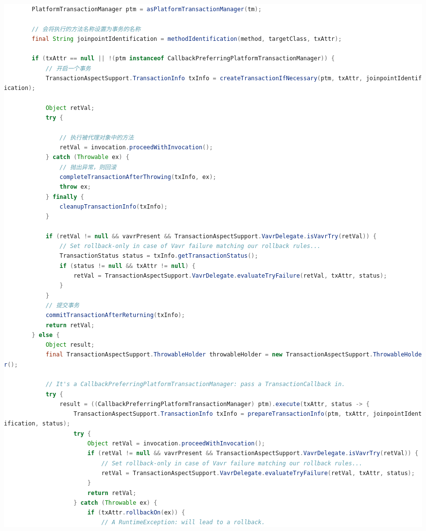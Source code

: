 ```java
        PlatformTransactionManager ptm = asPlatformTransactionManager(tm);

        // 会将执行的方法名称设置为事务的名称
        final String joinpointIdentification = methodIdentification(method, targetClass, txAttr);

        if (txAttr == null || !(ptm instanceof CallbackPreferringPlatformTransactionManager)) {
            // 开启一个事务
            TransactionAspectSupport.TransactionInfo txInfo = createTransactionIfNecessary(ptm, txAttr, joinpointIdentification);

            Object retVal;
            try {

                // 执行被代理对象中的方法
                retVal = invocation.proceedWithInvocation();
            } catch (Throwable ex) {
                // 抛出异常，则回滚
                completeTransactionAfterThrowing(txInfo, ex);
                throw ex;
            } finally {
                cleanupTransactionInfo(txInfo);
            }

            if (retVal != null && vavrPresent && TransactionAspectSupport.VavrDelegate.isVavrTry(retVal)) {
                // Set rollback-only in case of Vavr failure matching our rollback rules...
                TransactionStatus status = txInfo.getTransactionStatus();
                if (status != null && txAttr != null) {
                    retVal = TransactionAspectSupport.VavrDelegate.evaluateTryFailure(retVal, txAttr, status);
                }
            }
            // 提交事务
            commitTransactionAfterReturning(txInfo);
            return retVal;
        } else {
            Object result;
            final TransactionAspectSupport.ThrowableHolder throwableHolder = new TransactionAspectSupport.ThrowableHolder();

            // It's a CallbackPreferringPlatformTransactionManager: pass a TransactionCallback in.
            try {
                result = ((CallbackPreferringPlatformTransactionManager) ptm).execute(txAttr, status -> {
                    TransactionAspectSupport.TransactionInfo txInfo = prepareTransactionInfo(ptm, txAttr, joinpointIdentification, status);
                    try {
                        Object retVal = invocation.proceedWithInvocation();
                        if (retVal != null && vavrPresent && TransactionAspectSupport.VavrDelegate.isVavrTry(retVal)) {
                            // Set rollback-only in case of Vavr failure matching our rollback rules...
                            retVal = TransactionAspectSupport.VavrDelegate.evaluateTryFailure(retVal, txAttr, status);
                        }
                        return retVal;
                    } catch (Throwable ex) {
                        if (txAttr.rollbackOn(ex)) {
                            // A RuntimeException: will lead to a rollback.
